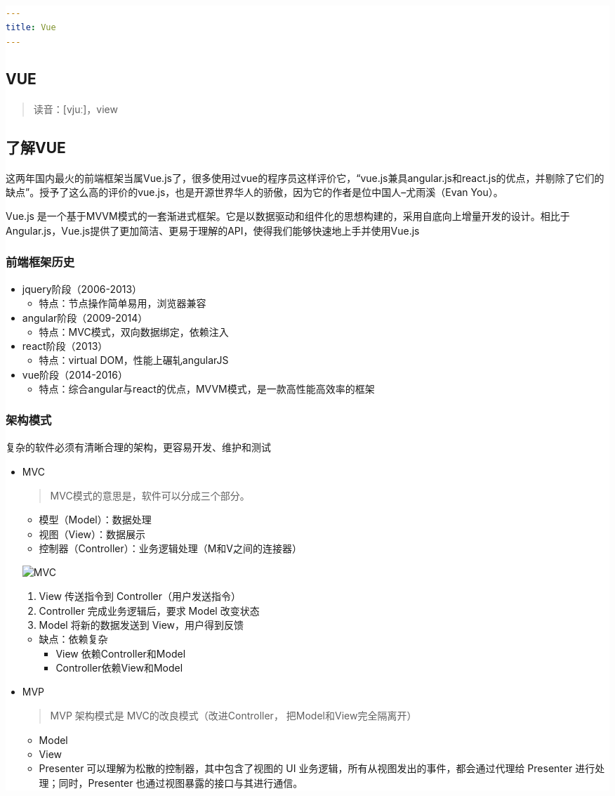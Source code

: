 ```yaml
---
title: Vue
---
```


## VUE

> 读音：[vjuː]，view

## 了解VUE

这两年国内最火的前端框架当属Vue.js了，很多使用过vue的程序员这样评价它，“vue.js兼具angular.js和react.js的优点，并剔除了它们的缺点”。授予了这么高的评价的vue.js，也是开源世界华人的骄傲，因为它的作者是位中国人–尤雨溪（Evan You）。 

Vue.js 是一个基于MVVM模式的一套渐进式框架。它是以数据驱动和组件化的思想构建的，采用自底向上增量开发的设计。相比于Angular.js，Vue.js提供了更加简洁、更易于理解的API，使得我们能够快速地上手并使用Vue.js

### 前端框架历史

* jquery阶段（2006-2013）
    - 特点：节点操作简单易用，浏览器兼容
* angular阶段（2009-2014）
    - 特点：MVC模式，双向数据绑定，依赖注入
* react阶段（2013）
    - 特点：virtual DOM，性能上碾轧angularJS
* vue阶段（2014-2016）
    - 特点：综合angular与react的优点，MVVM模式，是一款高性能高效率的框架

### 架构模式

复杂的软件必须有清晰合理的架构，更容易开发、维护和测试

* MVC
    > MVC模式的意思是，软件可以分成三个部分。

    * 模型（Model）：数据处理
    * 视图（View）：数据展示
    * 控制器（Controller）：业务逻辑处理（M和V之间的连接器）

    ![MVC](/assets/img/mvc.png "MVC")

    1. View 传送指令到 Controller（用户发送指令）
    3. Controller 完成业务逻辑后，要求 Model 改变状态
    2. Model 将新的数据发送到 View，用户得到反馈
    
    * 缺点：依赖复杂
        * View 依赖Controller和Model
        * Controller依赖View和Model

* MVP
    > MVP 架构模式是 MVC的改良模式（改进Controller， 把Model和View完全隔离开）

    * Model
    * View
    * Presenter 可以理解为松散的控制器，其中包含了视图的 UI 业务逻辑，所有从视图发出的事件，都会通过代理给 Presenter 进行处理；同时，Presenter 也通过视图暴露的接口与其进行通信。
